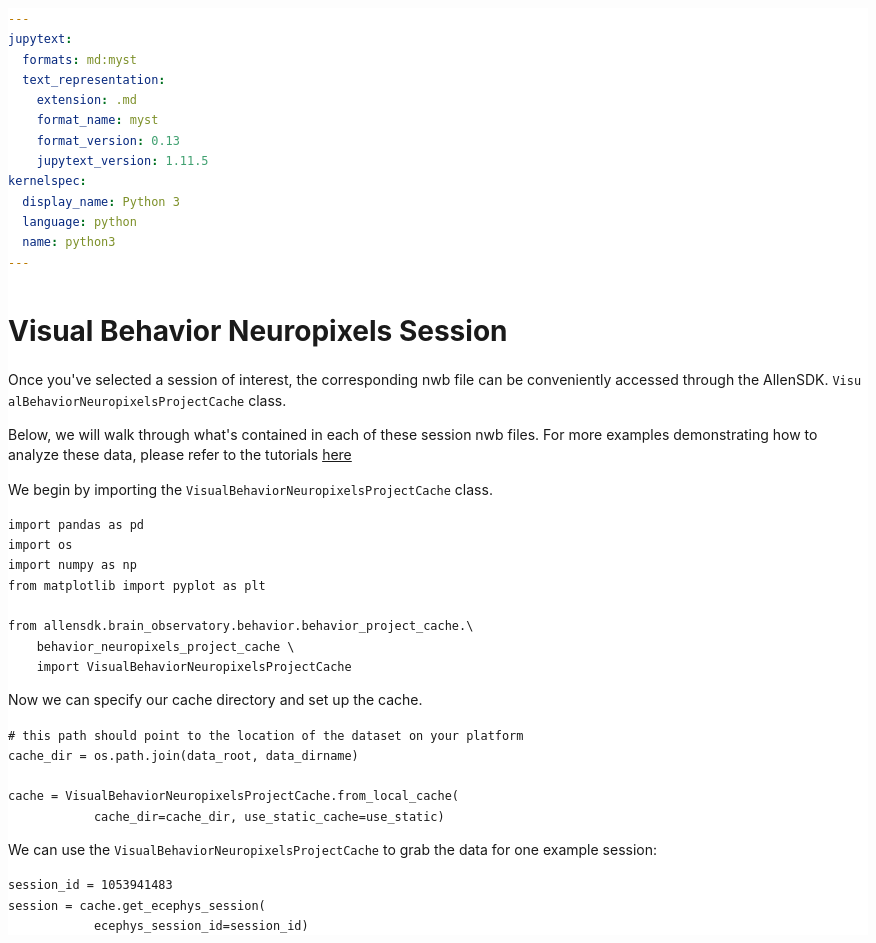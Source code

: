 ```yaml
---
jupytext:
  formats: md:myst
  text_representation:
    extension: .md
    format_name: myst
    format_version: 0.13
    jupytext_version: 1.11.5
kernelspec:
  display_name: Python 3
  language: python
  name: python3
---
```


# Visual Behavior Neuropixels Session

Once you've selected a session of interest, the corresponding nwb file can be conveniently accessed through the AllenSDK. <code>VisualBehaviorNeuropixelsProjectCache</code> class. 

Below, we will walk through what's contained in each of these session nwb files. For more examples demonstrating how to analyze these data, please refer to the tutorials [here](https://allensdk.readthedocs.io/en/latest/visual_behavior_neuropixels.html)

We begin by importing the <code>VisualBehaviorNeuropixelsProjectCache</code>  class.

```{code-cell} ipython3
import pandas as pd
import os
import numpy as np
from matplotlib import pyplot as plt

from allensdk.brain_observatory.behavior.behavior_project_cache.\
    behavior_neuropixels_project_cache \
    import VisualBehaviorNeuropixelsProjectCache
```

Now we can specify our cache directory and set up the cache.

```{code-cell} ipython3
# this path should point to the location of the dataset on your platform
cache_dir = os.path.join(data_root, data_dirname)

cache = VisualBehaviorNeuropixelsProjectCache.from_local_cache(
            cache_dir=cache_dir, use_static_cache=use_static)
```

We can use the <code>VisualBehaviorNeuropixelsProjectCache</code> to grab the data for one example session:

```{code-cell} ipython3
session_id = 1053941483
session = cache.get_ecephys_session(
            ecephys_session_id=session_id)
```
